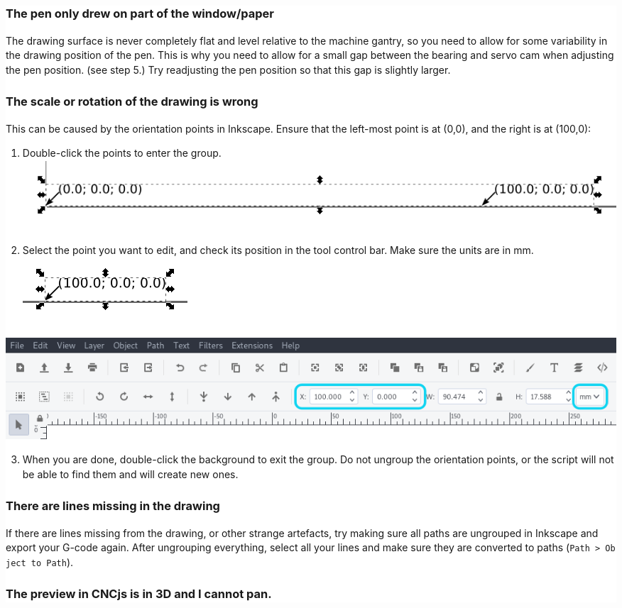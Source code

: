 
### The pen only drew on part of the window/paper

The drawing surface is never completely flat and level relative to the machine gantry, so you need to allow for some variability in the drawing position of the pen.  This is why you need to allow for a small gap between the bearing and servo cam when adjusting the pen position. (see step 5.)
Try readjusting the pen position so that this gap is slightly larger.


### The scale or rotation of the drawing is wrong

This can be caused by the orientation points in Inkscape.  Ensure that the left-most point is at (0,0), and the right is at (100,0):
1. Double-click the points to enter the group.
![](media/plotter/inkscape-orientation-points_grouped.png)

2. Select the point you want to edit, and check its position in the tool control bar. Make sure the units are in mm.
![](media/plotter/inkscape-orientation-points_inside-group.png)

![](media/plotter/inkscape-orientation-points_position.png)

3. When you are done, double-click the background to exit the group.
Do not ungroup the orientation points, or the script will not be able to find them and will create new ones.


### There are lines missing in the drawing

If there are lines missing from the drawing, or other strange artefacts, try making sure all paths are ungrouped in Inkscape and export your G-code again.  After ungrouping everything, select all your lines and make sure they are converted to paths (`Path > Object to Path`).


### The preview in CNCjs is in 3D and I cannot pan.
